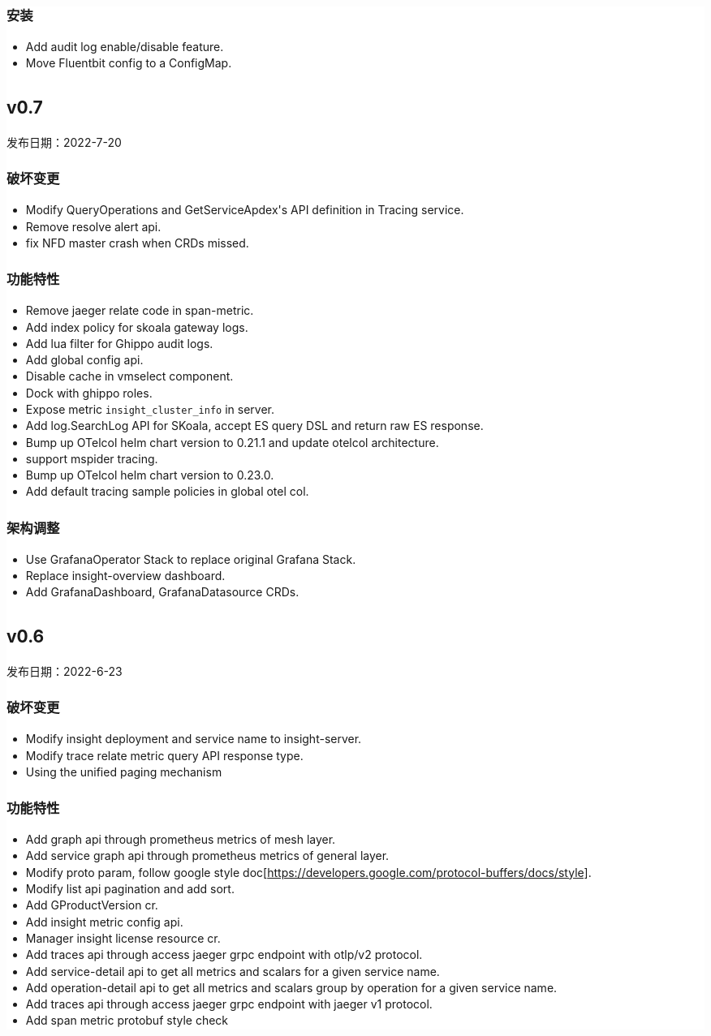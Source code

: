 ### 安装

- Add audit log enable/disable feature.
- Move Fluentbit config to a ConfigMap.

## v0.7

发布日期：2022-7-20

### 破坏变更

- Modify QueryOperations and GetServiceApdex's API definition in Tracing service.
- Remove resolve alert api.
- fix NFD master crash when CRDs missed.

### 功能特性

- Remove jaeger relate code in span-metric.
- Add index policy for skoala gateway logs.
- Add lua filter for Ghippo audit logs.
- Add global config api.
- Disable cache in vmselect component.
- Dock with ghippo roles.
- Expose metric `insight_cluster_info` in server.
- Add log.SearchLog API for SKoala, accept ES query DSL and return raw ES response.
- Bump up OTelcol helm chart version to 0.21.1 and update otelcol architecture.
- support mspider tracing.
- Bump up OTelcol helm chart version to 0.23.0.
- Add default tracing sample policies in global otel col.

### 架构调整

- Use GrafanaOperator Stack to replace original Grafana Stack.
- Replace insight-overview dashboard.
- Add GrafanaDashboard, GrafanaDatasource CRDs.

## v0.6

发布日期：2022-6-23

### 破坏变更

- Modify insight deployment and service name to insight-server.
- Modify trace relate metric query API response type.
- Using the unified paging mechanism

### 功能特性

- Add graph api through prometheus metrics of mesh layer.
- Add service graph api through prometheus metrics of general layer.
- Modify proto param, follow google style doc[https://developers.google.com/protocol-buffers/docs/style].
- Modify list api pagination and add sort.
- Add GProductVersion cr.
- Add insight metric config api.
- Manager insight license resource cr.
- Add traces api through access jaeger grpc endpoint with otlp/v2 protocol.
- Add service-detail api to get all metrics and scalars for a given service name.
- Add operation-detail api to get all metrics and scalars group by operation for a given service name.
- Add traces api through access jaeger grpc endpoint with jaeger v1 protocol.
- Add span metric protobuf style check
